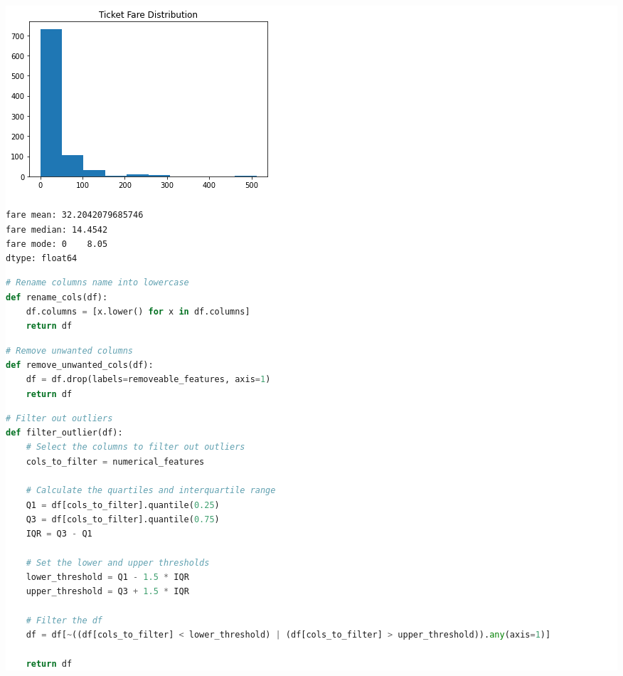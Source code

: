 
    
![png](titanic-ml_files/titanic-ml_11_0.png)
    


    fare mean: 32.2042079685746
    fare median: 14.4542
    fare mode: 0    8.05
    dtype: float64
    


```python
# Rename columns name into lowercase
def rename_cols(df):
    df.columns = [x.lower() for x in df.columns]
    return df
```


```python
# Remove unwanted columns
def remove_unwanted_cols(df):
    df = df.drop(labels=removeable_features, axis=1)
    return df
```


```python
# Filter out outliers
def filter_outlier(df):
    # Select the columns to filter out outliers
    cols_to_filter = numerical_features

    # Calculate the quartiles and interquartile range
    Q1 = df[cols_to_filter].quantile(0.25)
    Q3 = df[cols_to_filter].quantile(0.75)
    IQR = Q3 - Q1

    # Set the lower and upper thresholds
    lower_threshold = Q1 - 1.5 * IQR
    upper_threshold = Q3 + 1.5 * IQR

    # Filter the df
    df = df[~((df[cols_to_filter] < lower_threshold) | (df[cols_to_filter] > upper_threshold)).any(axis=1)]
    
    return df
```
